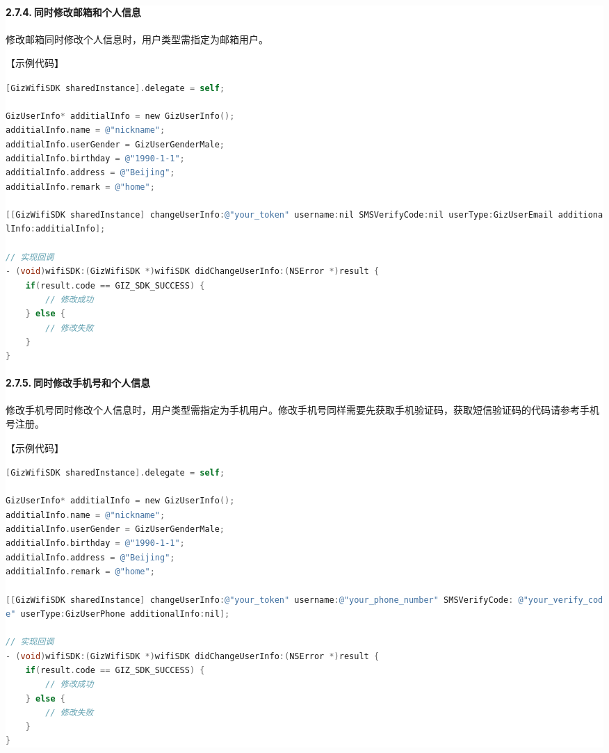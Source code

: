 #### 2.7.4.	同时修改邮箱和个人信息
修改邮箱同时修改个人信息时，用户类型需指定为邮箱用户。

【示例代码】

```objectivec
[GizWifiSDK sharedInstance].delegate = self; 

GizUserInfo* additialInfo = new GizUserInfo();
additialInfo.name = @"nickname";
additialInfo.userGender = GizUserGenderMale;
additialInfo.birthday = @"1990-1-1";
additialInfo.address = @"Beijing";
additialInfo.remark = @"home";

[[GizWifiSDK sharedInstance] changeUserInfo:@"your_token" username:nil SMSVerifyCode:nil userType:GizUserEmail additionalInfo:additialInfo]; 

// 实现回调
- (void)wifiSDK:(GizWifiSDK *)wifiSDK didChangeUserInfo:(NSError *)result {
    if(result.code == GIZ_SDK_SUCCESS) {
        // 修改成功
    } else {
        // 修改失败
    }
}
```

#### 2.7.5.	同时修改手机号和个人信息
修改手机号同时修改个人信息时，用户类型需指定为手机用户。修改手机号同样需要先获取手机验证码，获取短信验证码的代码请参考手机号注册。

【示例代码】

```objectivec
[GizWifiSDK sharedInstance].delegate = self; 

GizUserInfo* additialInfo = new GizUserInfo();
additialInfo.name = @"nickname";
additialInfo.userGender = GizUserGenderMale;
additialInfo.birthday = @"1990-1-1";
additialInfo.address = @"Beijing";
additialInfo.remark = @"home";

[[GizWifiSDK sharedInstance] changeUserInfo:@"your_token" username:@"your_phone_number" SMSVerifyCode: @"your_verify_code" userType:GizUserPhone additionalInfo:nil];

// 实现回调
- (void)wifiSDK:(GizWifiSDK *)wifiSDK didChangeUserInfo:(NSError *)result {
    if(result.code == GIZ_SDK_SUCCESS) {
        // 修改成功
    } else {
        // 修改失败
    }
}
```

